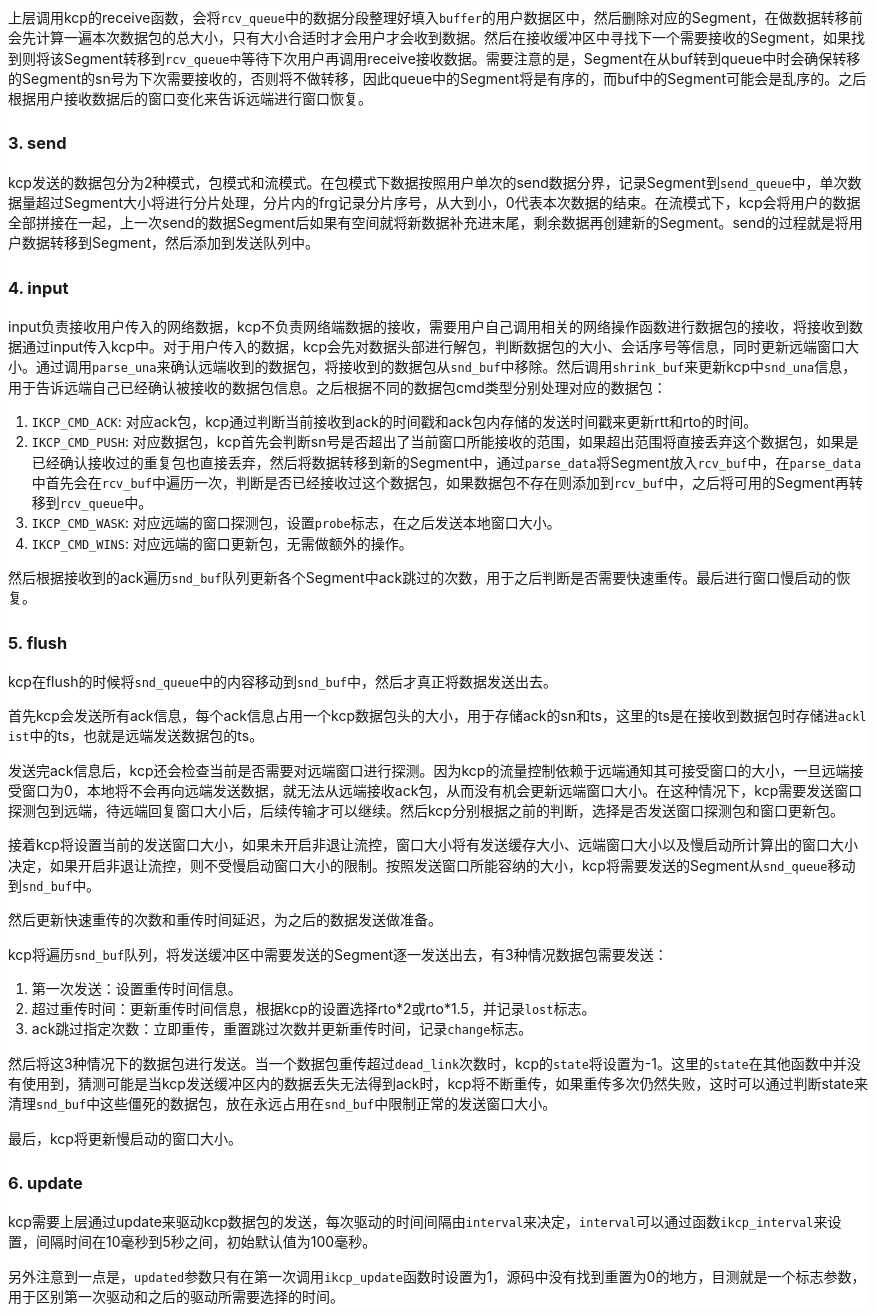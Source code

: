 上层调用kcp的receive函数，会将`rcv_queue`中的数据分段整理好填入`buffer`的用户数据区中，然后删除对应的Segment，在做数据转移前会先计算一遍本次数据包的总大小，只有大小合适时才会用户才会收到数据。然后在接收缓冲区中寻找下一个需要接收的Segment，如果找到则将该Segment转移到`rcv_queue中`等待下次用户再调用receive接收数据。需要注意的是，Segment在从buf转到queue中时会确保转移的Segment的sn号为下次需要接收的，否则将不做转移，因此queue中的Segment将是有序的，而buf中的Segment可能会是乱序的。之后根据用户接收数据后的窗口变化来告诉远端进行窗口恢复。

### 3. send

kcp发送的数据包分为2种模式，包模式和流模式。在包模式下数据按照用户单次的send数据分界，记录Segment到`send_queue`中，单次数据量超过Segment大小将进行分片处理，分片内的frg记录分片序号，从大到小，0代表本次数据的结束。在流模式下，kcp会将用户的数据全部拼接在一起，上一次send的数据Segment后如果有空间就将新数据补充进末尾，剩余数据再创建新的Segment。send的过程就是将用户数据转移到Segment，然后添加到发送队列中。

### 4. input

input负责接收用户传入的网络数据，kcp不负责网络端数据的接收，需要用户自己调用相关的网络操作函数进行数据包的接收，将接收到数据通过input传入kcp中。对于用户传入的数据，kcp会先对数据头部进行解包，判断数据包的大小、会话序号等信息，同时更新远端窗口大小。通过调用`parse_una`来确认远端收到的数据包，将接收到的数据包从`snd_buf`中移除。然后调用`shrink_buf`来更新kcp中`snd_una`信息，用于告诉远端自己已经确认被接收的数据包信息。之后根据不同的数据包cmd类型分别处理对应的数据包：

1. `IKCP_CMD_ACK`: 对应ack包，kcp通过判断当前接收到ack的时间戳和ack包内存储的发送时间戳来更新rtt和rto的时间。
2. `IKCP_CMD_PUSH`: 对应数据包，kcp首先会判断sn号是否超出了当前窗口所能接收的范围，如果超出范围将直接丢弃这个数据包，如果是已经确认接收过的重复包也直接丢弃，然后将数据转移到新的Segment中，通过`parse_data`将Segment放入`rcv_buf`中，在`parse_data`中首先会在`rcv_buf`中遍历一次，判断是否已经接收过这个数据包，如果数据包不存在则添加到`rcv_buf`中，之后将可用的Segment再转移到`rcv_queue`中。
3. `IKCP_CMD_WASK`: 对应远端的窗口探测包，设置`probe`标志，在之后发送本地窗口大小。
4. `IKCP_CMD_WINS`: 对应远端的窗口更新包，无需做额外的操作。

然后根据接收到的ack遍历`snd_buf`队列更新各个Segment中ack跳过的次数，用于之后判断是否需要快速重传。最后进行窗口慢启动的恢复。

### 5. flush

kcp在flush的时候将`snd_queue`中的内容移动到`snd_buf`中，然后才真正将数据发送出去。

首先kcp会发送所有ack信息，每个ack信息占用一个kcp数据包头的大小，用于存储ack的sn和ts，这里的ts是在接收到数据包时存储进`acklist`中的ts，也就是远端发送数据包的ts。

发送完ack信息后，kcp还会检查当前是否需要对远端窗口进行探测。因为kcp的流量控制依赖于远端通知其可接受窗口的大小，一旦远端接受窗口为0，本地将不会再向远端发送数据，就无法从远端接收ack包，从而没有机会更新远端窗口大小。在这种情况下，kcp需要发送窗口探测包到远端，待远端回复窗口大小后，后续传输才可以继续。然后kcp分别根据之前的判断，选择是否发送窗口探测包和窗口更新包。

接着kcp将设置当前的发送窗口大小，如果未开启非退让流控，窗口大小将有发送缓存大小、远端窗口大小以及慢启动所计算出的窗口大小决定，如果开启非退让流控，则不受慢启动窗口大小的限制。按照发送窗口所能容纳的大小，kcp将需要发送的Segment从`snd_queue`移动到`snd_buf`中。

然后更新快速重传的次数和重传时间延迟，为之后的数据发送做准备。

kcp将遍历`snd_buf`队列，将发送缓冲区中需要发送的Segment逐一发送出去，有3种情况数据包需要发送：

1. 第一次发送：设置重传时间信息。
2. 超过重传时间：更新重传时间信息，根据kcp的设置选择rto\*2或rto\*1.5，并记录`lost`标志。
3. ack跳过指定次数：立即重传，重置跳过次数并更新重传时间，记录`change`标志。

然后将这3种情况下的数据包进行发送。当一个数据包重传超过`dead_link`次数时，kcp的`state`将设置为-1。这里的`state`在其他函数中并没有使用到，猜测可能是当kcp发送缓冲区内的数据丢失无法得到ack时，kcp将不断重传，如果重传多次仍然失败，这时可以通过判断state来清理`snd_buf`中这些僵死的数据包，放在永远占用在`snd_buf`中限制正常的发送窗口大小。

最后，kcp将更新慢启动的窗口大小。

### 6. update

kcp需要上层通过update来驱动kcp数据包的发送，每次驱动的时间间隔由`interval`来决定，`interval`可以通过函数`ikcp_interval`来设置，间隔时间在10毫秒到5秒之间，初始默认值为100毫秒。

另外注意到一点是，`updated`参数只有在第一次调用`ikcp_update`函数时设置为1，源码中没有找到重置为0的地方，目测就是一个标志参数，用于区别第一次驱动和之后的驱动所需要选择的时间。
